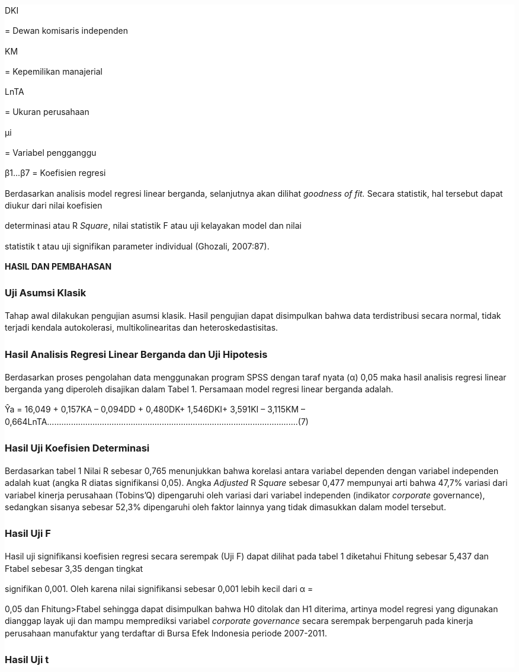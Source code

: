 <p><span class="font5">DKI</span></p></td><td style="vertical-align:middle;">
<p><span class="font5">= Dewan komisaris independen</span></p></td><td style="vertical-align:middle;">
<p><span class="font5">KM</span></p></td><td style="vertical-align:middle;">
<p><span class="font5">= Kepemilikan manajerial</span></p></td></tr>
<tr><td style="vertical-align:bottom;">
<p><span class="font5">LnTA</span></p></td><td style="vertical-align:bottom;">
<p><span class="font5">= Ukuran perusahaan</span></p></td><td style="vertical-align:bottom;">
<p><span class="font5">µi</span></p></td><td style="vertical-align:bottom;">
<p><span class="font5">= Variabel pengganggu</span></p></td></tr>
</table>
<p><span class="font5">β</span><span class="font1">1...</span><span class="font5">β</span><span class="font1">7 </span><span class="font5">= Koefisien regresi</span></p>
<p><span class="font5">Berdasarkan analisis model regresi linear berganda, selanjutnya akan dilihat </span><span class="font5" style="font-style:italic;">goodness of fit.</span><span class="font5"> Secara statistik, hal tersebut dapat diukur dari nilai koefisien</span></p>
<p><span class="font5">determinasi atau R </span><span class="font5" style="font-style:italic;">Square</span><span class="font5">, nilai statistik F atau uji kelayakan model dan nilai</span></p>
<p><span class="font5">statistik t atau uji signifikan parameter individual (Ghozali, 2007:87).</span></p>
<p><span class="font5" style="font-weight:bold;">HASIL DAN PEMBAHASAN</span></p>
<h3><a name="bookmark30"></a><span class="font5" style="font-weight:bold;"><a name="bookmark31"></a>Uji Asumsi Klasik</span></h3>
<p><span class="font5">Tahap awal dilakukan pengujian asumsi klasik. Hasil pengujian dapat disimpulkan bahwa data terdistribusi secara normal, tidak terjadi kendala autokolerasi, multikolinearitas dan heteroskedastisitas.</span></p>
<h3><a name="bookmark32"></a><span class="font5" style="font-weight:bold;"><a name="bookmark33"></a>Hasil Analisis Regresi Linear Berganda dan Uji Hipotesis</span></h3>
<p><span class="font5">Berdasarkan proses pengolahan data menggunakan program SPSS dengan taraf nyata (α) 0,05 maka hasil analisis regresi linear berganda yang diperoleh disajikan dalam Tabel 1. Persamaan model regresi linear berganda adalah.</span></p>
<p><span class="font5">Ŷ</span><span class="font1">a </span><span class="font5">= 16,049 + 0,157KA – 0,094DD + 0,480DK+ 1,546DKI+ 3,591KI – 3,115KM – 0,664LnTA.........................................................................................................(7)</span></p>
<h3><a name="bookmark34"></a><span class="font5" style="font-weight:bold;"><a name="bookmark35"></a>Hasil Uji Koefisien Determinasi</span></h3>
<p><span class="font5">Berdasarkan tabel 1 Nilai R sebesar 0,765 menunjukkan bahwa korelasi antara variabel dependen dengan variabel independen adalah kuat (angka R diatas signifikansi 0,05). Angka </span><span class="font5" style="font-style:italic;">Adjusted</span><span class="font5"> R </span><span class="font5" style="font-style:italic;">Square</span><span class="font5"> sebesar 0,477 mempunyai arti bahwa 47,7% variasi dari variabel kinerja perusahaan (Tobins’Q) dipengaruhi oleh variasi dari variabel independen (indikator </span><span class="font5" style="font-style:italic;">corporate</span><span class="font5"> governance), sedangkan sisanya sebesar 52,3% dipengaruhi oleh faktor lainnya yang tidak dimasukkan dalam model tersebut.</span></p>
<h3><a name="bookmark36"></a><span class="font5" style="font-weight:bold;"><a name="bookmark37"></a>Hasil Uji F</span></h3>
<p><span class="font5">Hasil uji signifikansi koefisien regresi secara serempak (Uji F) dapat dilihat pada tabel 1 diketahui F</span><span class="font1">hitung </span><span class="font5">sebesar 5,437 dan F</span><span class="font1">tabel </span><span class="font5">sebesar 3,35 dengan tingkat</span></p>
<p><span class="font5">signifikan 0,001. Oleh karena nilai signifikansi sebesar 0,001 lebih kecil dari α =</span></p>
<p><span class="font5">0,05 dan F</span><span class="font1">hitung</span><span class="font5">&gt;F</span><span class="font1">tabel </span><span class="font5">sehingga dapat disimpulkan bahwa H</span><span class="font1">0 </span><span class="font5">ditolak dan H</span><span class="font1">1 </span><span class="font5">diterima, artinya model regresi yang digunakan dianggap layak uji dan mampu memprediksi variabel </span><span class="font5" style="font-style:italic;">corporate governance</span><span class="font5"> secara serempak berpengaruh pada kinerja perusahaan manufaktur yang terdaftar di Bursa Efek Indonesia periode 2007-2011.</span></p>
<h3><a name="bookmark38"></a><span class="font5" style="font-weight:bold;"><a name="bookmark39"></a>Hasil Uji t</span></h3>